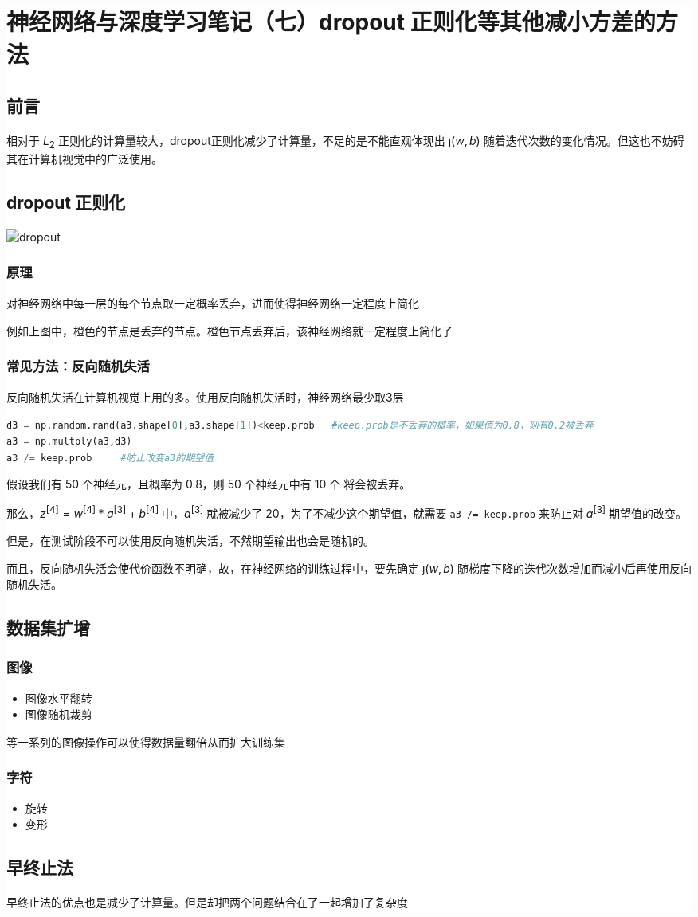 # 神经网络与深度学习笔记（七）dropout 正则化等其他减小方差的方法

## 前言

相对于 $L_2$ 正则化的计算量较大，dropout正则化减少了计算量，不足的是不能直观体现出 $\jmath(w,b)$ 随着迭代次数的变化情况。但这也不妨碍其在计算机视觉中的广泛使用。

## dropout 正则化

![dropout](https://static.cangye.me/img/dropout.png)

### 原理

对神经网络中每一层的每个节点取一定概率丢弃，进而使得神经网络一定程度上简化

例如上图中，橙色的节点是丢弃的节点。橙色节点丢弃后，该神经网络就一定程度上简化了

### 常见方法：反向随机失活

反向随机失活在计算机视觉上用的多。使用反向随机失活时，神经网络最少取3层

```python
d3 = np.random.rand(a3.shape[0],a3.shape[1])<keep.prob	 #keep.prob是不丢弃的概率，如果值为0.8，则有0.2被丢弃
a3 = np.multply(a3,d3)
a3 /= keep.prob		#防止改变a3的期望值
```

假设我们有 50 个神经元，且概率为 0.8，则 50 个神经元中有 10 个 将会被丢弃。

那么，$z^{[4]} = w^{[4]}*a^{[3]} + b^{[4]}$ 中，$a^{[3]}$ 就被减少了 $20%$，为了不减少这个期望值，就需要 `a3 /= keep.prob` 来防止对 $a^{[3]}$ 期望值的改变。

但是，在测试阶段不可以使用反向随机失活，不然期望输出也会是随机的。

而且，反向随机失活会使代价函数不明确，故，在神经网络的训练过程中，要先确定 $\jmath(w,b)$ 随梯度下降的迭代次数增加而减小后再使用反向随机失活。 

## 数据集扩增

### 图像

- 图像水平翻转
- 图像随机裁剪

等一系列的图像操作可以使得数据量翻倍从而扩大训练集

### 字符

- 旋转
- 变形

## 早终止法

早终止法的优点也是减少了计算量。但是却把两个问题结合在了一起增加了复杂度
